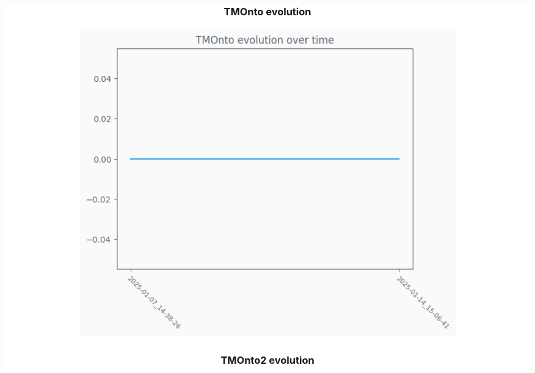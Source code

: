 </p>
</div>

<div>
<h3 align="center" width="100%">TMOnto evolution</h3>

<p align="center" width="100%">
	<img width="615px" style="object-fit: scale;" src="img/base-llm_llama-3-70b_BrazilianE-commerce_TMOnto_metric_evolution.png"/>
</p>
</div>

<div>
<h3 align="center" width="100%">TMOnto2 evolution</h3>

<p align="center" width="100%">